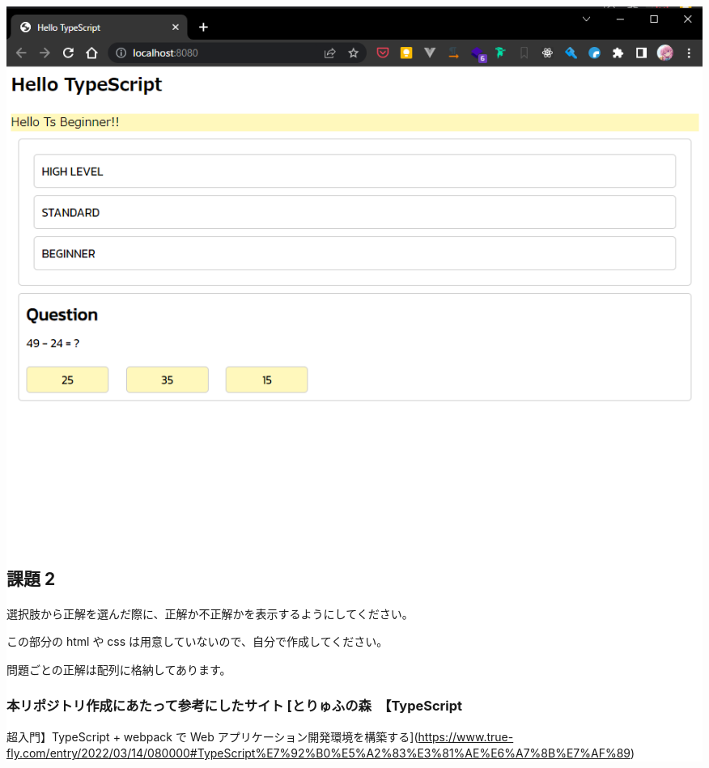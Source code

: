 ![image](./doc/questionArea.png)

## 課題 2

選択肢から正解を選んだ際に、正解か不正解かを表示するようにしてください。

この部分の html や css は用意していないので、自分で作成してください。

問題ごとの正解は配列に格納してあります。

### 本リポジトリ作成にあたって参考にしたサイト [とりゅふの森　【TypeScript

超入門】TypeScript + webpack で Web
アプリケーション開発環境を構築する](https://www.true-fly.com/entry/2022/03/14/080000#TypeScript%E7%92%B0%E5%A2%83%E3%81%AE%E6%A7%8B%E7%AF%89)
